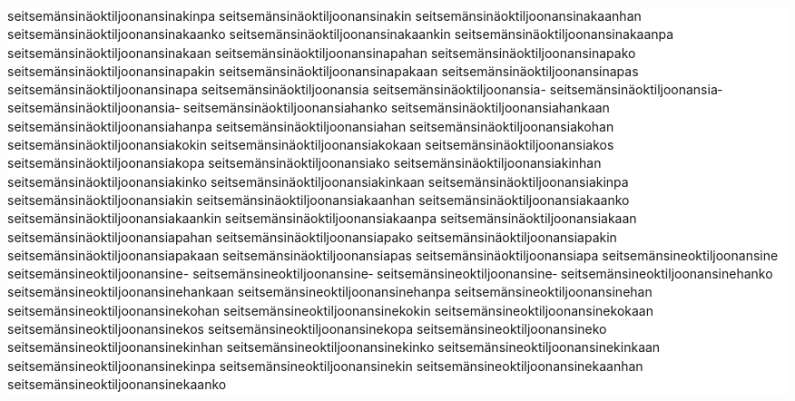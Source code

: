seitsemänsinäoktiljoonansinakinpa
seitsemänsinäoktiljoonansinakin
seitsemänsinäoktiljoonansinakaanhan
seitsemänsinäoktiljoonansinakaanko
seitsemänsinäoktiljoonansinakaankin
seitsemänsinäoktiljoonansinakaanpa
seitsemänsinäoktiljoonansinakaan
seitsemänsinäoktiljoonansinapahan
seitsemänsinäoktiljoonansinapako
seitsemänsinäoktiljoonansinapakin
seitsemänsinäoktiljoonansinapakaan
seitsemänsinäoktiljoonansinapas
seitsemänsinäoktiljoonansinapa
seitsemänsinäoktiljoonansia
seitsemänsinäoktiljoonansia-
seitsemänsinäoktiljoonansia‐
seitsemänsinäoktiljoonansia‑
seitsemänsinäoktiljoonansiahanko
seitsemänsinäoktiljoonansiahankaan
seitsemänsinäoktiljoonansiahanpa
seitsemänsinäoktiljoonansiahan
seitsemänsinäoktiljoonansiakohan
seitsemänsinäoktiljoonansiakokin
seitsemänsinäoktiljoonansiakokaan
seitsemänsinäoktiljoonansiakos
seitsemänsinäoktiljoonansiakopa
seitsemänsinäoktiljoonansiako
seitsemänsinäoktiljoonansiakinhan
seitsemänsinäoktiljoonansiakinko
seitsemänsinäoktiljoonansiakinkaan
seitsemänsinäoktiljoonansiakinpa
seitsemänsinäoktiljoonansiakin
seitsemänsinäoktiljoonansiakaanhan
seitsemänsinäoktiljoonansiakaanko
seitsemänsinäoktiljoonansiakaankin
seitsemänsinäoktiljoonansiakaanpa
seitsemänsinäoktiljoonansiakaan
seitsemänsinäoktiljoonansiapahan
seitsemänsinäoktiljoonansiapako
seitsemänsinäoktiljoonansiapakin
seitsemänsinäoktiljoonansiapakaan
seitsemänsinäoktiljoonansiapas
seitsemänsinäoktiljoonansiapa
seitsemänsineoktiljoonansine
seitsemänsineoktiljoonansine-
seitsemänsineoktiljoonansine‐
seitsemänsineoktiljoonansine‑
seitsemänsineoktiljoonansinehanko
seitsemänsineoktiljoonansinehankaan
seitsemänsineoktiljoonansinehanpa
seitsemänsineoktiljoonansinehan
seitsemänsineoktiljoonansinekohan
seitsemänsineoktiljoonansinekokin
seitsemänsineoktiljoonansinekokaan
seitsemänsineoktiljoonansinekos
seitsemänsineoktiljoonansinekopa
seitsemänsineoktiljoonansineko
seitsemänsineoktiljoonansinekinhan
seitsemänsineoktiljoonansinekinko
seitsemänsineoktiljoonansinekinkaan
seitsemänsineoktiljoonansinekinpa
seitsemänsineoktiljoonansinekin
seitsemänsineoktiljoonansinekaanhan
seitsemänsineoktiljoonansinekaanko